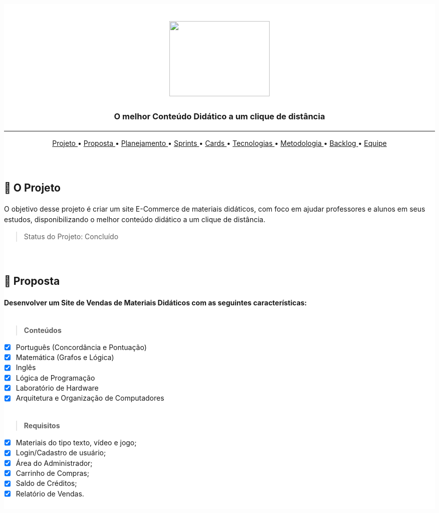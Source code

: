 <br>

<p align="center">
      <img src="/Imagens Geral/logo.png" width="200" height="150">
      <h3 align="center"> O melhor Conteúdo Didático a um clique de distância </h3>
<p align="center">

<hr>

<p align="center">
  <a href ="#rocket-o-projeto"> Projeto </a>  • 
  <a href ="#dart-proposta"> Proposta </a>  • 
  <a href ="#hourglass_flowing_sand-planejamento-de-entregas"> Planejamento </a>  • 
  <a href ="#calendar-as-sprints"> Sprints </a>  • 
  <a href ="#card_index_dividers-cards-das-sprints"> Cards </a>  •
  <a href ="#computer-tecnologias-utilizadas"> Tecnologias </a>  • 
  <a href ="#bulb-metodologia-utilizada"> Metodologia </a>  • 
  <a href ="#bar_chart-backlog-do-produto"> Backlog </a>  •
  <a href ="#mortar_board-equipe"> Equipe </a> 
</p>

<br>

## :rocket: O Projeto
O objetivo desse projeto é criar um site E-Commerce de materiais didáticos, com foco em ajudar professores e alunos em seus estudos, disponibilizando o melhor conteúdo didático a um clique de distância.

> Status do Projeto: Concluído <img src = "/Imagens Geral/concluido.png" width="50" height="10" />

<br>

## :dart: Proposta

**Desenvolver um Site de Vendas de Materiais Didáticos com as seguintes características:**<br><br>

 > **Conteúdos**

 - [x] Português (Concordância e Pontuação)
 - [x] Matemática (Grafos e Lógica)
 - [x] Inglês
 - [x] Lógica de Programação
 - [x] Laboratório de Hardware
 - [x] Arquitetura e Organização de Computadores <br><br>

 > **Requisitos**

 - [x]  Materiais do tipo texto, vídeo e jogo;
 - [x]  Login/Cadastro de usuário;
 - [x]  Área do Administrador;
 - [x]  Carrinho de Compras;
 - [x]  Saldo de Créditos;
 - [x]  Relatório de Vendas.<br><br>
